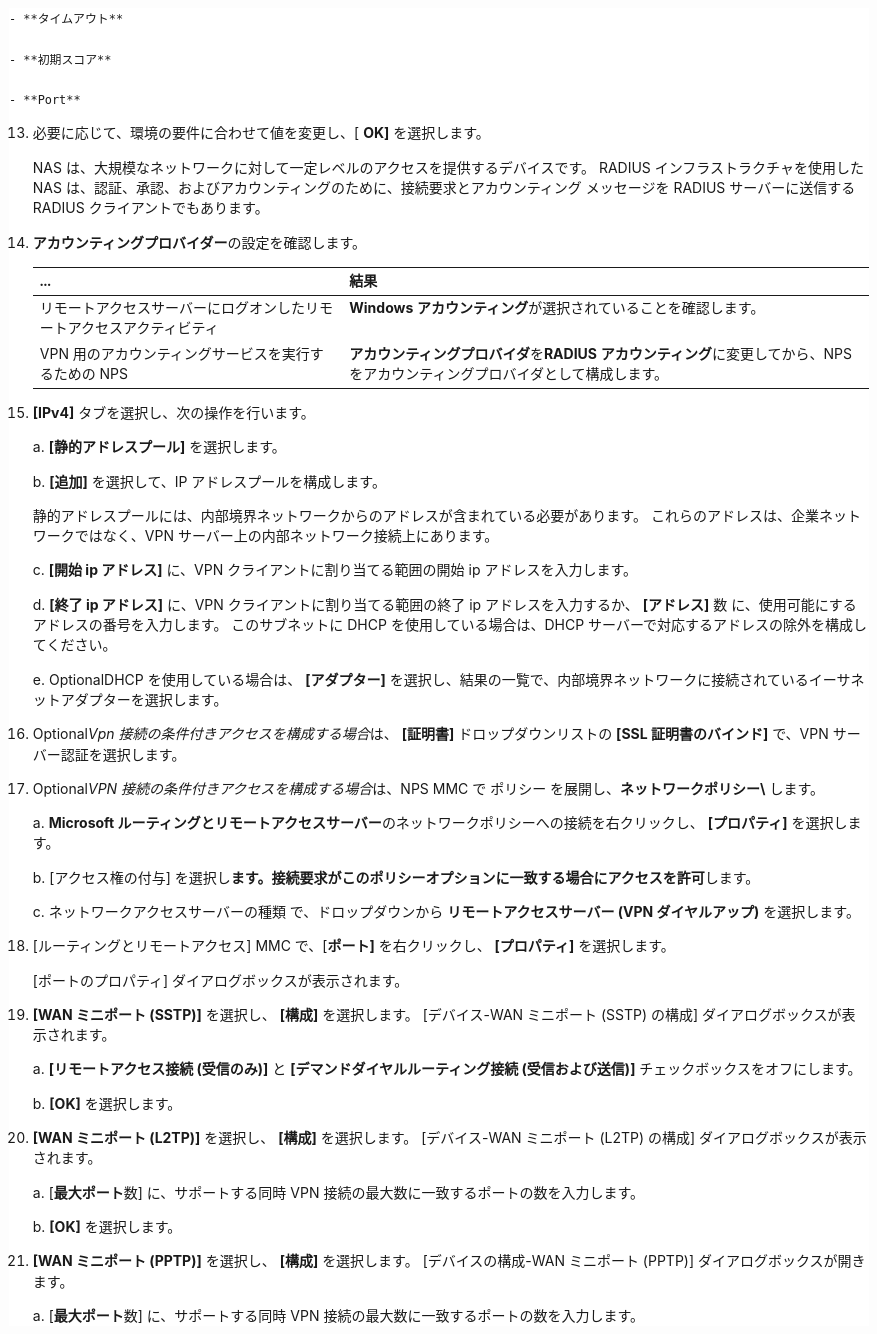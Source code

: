     - **タイムアウト**

    - **初期スコア**

    - **Port**

13. 必要に応じて、環境の要件に合わせて値を変更し、[ **OK]** を選択します。

    NAS は、大規模なネットワークに対して一定レベルのアクセスを提供するデバイスです。 RADIUS インフラストラクチャを使用した NAS は、認証、承認、およびアカウンティングのために、接続要求とアカウンティング メッセージを RADIUS サーバーに送信する RADIUS クライアントでもあります。

14. **アカウンティングプロバイダー**の設定を確認します。

    |                    ...                     |                                                     結果                                                      |
    |-----------------------------------------------------------|----------------------------------------------------------------------------------------------------------------|
    | リモートアクセスサーバーにログオンしたリモートアクセスアクティビティ |                               **Windows アカウンティング**が選択されていることを確認します。                               |
    |        VPN 用のアカウンティングサービスを実行するための NPS         | **アカウンティングプロバイダ**を**RADIUS アカウンティング**に変更してから、NPS をアカウンティングプロバイダとして構成します。 |

15. **[IPv4]** タブを選択し、次の操作を行います。

    a. **[静的アドレスプール]** を選択します。

    b. **[追加]** を選択して、IP アドレスプールを構成します。

       静的アドレスプールには、内部境界ネットワークからのアドレスが含まれている必要があります。 これらのアドレスは、企業ネットワークではなく、VPN サーバー上の内部ネットワーク接続上にあります。

    c. **[開始 ip アドレス]** に、VPN クライアントに割り当てる範囲の開始 ip アドレスを入力します。

    d. **[終了 ip アドレス]** に、VPN クライアントに割り当てる範囲の終了 ip アドレスを入力するか、 **[アドレス]** 数 に、使用可能にするアドレスの番号を入力します。 このサブネットに DHCP を使用している場合は、DHCP サーバーで対応するアドレスの除外を構成してください。

    e. OptionalDHCP を使用している場合は、 **[アダプター]** を選択し、結果の一覧で、内部境界ネットワークに接続されているイーサネットアダプターを選択します。

16. Optional*Vpn 接続の条件付きアクセスを構成する場合*は、 **[証明書]** ドロップダウンリストの **[SSL 証明書のバインド]** で、VPN サーバー認証を選択します。

17. Optional*VPN 接続の条件付きアクセスを構成する場合*は、NPS MMC で ポリシー を展開し、**ネットワークポリシー\\** します。 

    a. **Microsoft ルーティングとリモートアクセスサーバー**のネットワークポリシーへの接続を右クリックし、 **[プロパティ]** を選択します。

    b. [アクセス権の付与] を選択し**ます。接続要求がこのポリシーオプションに一致する場合にアクセスを許可**します。

    c. ネットワークアクセスサーバーの種類 で、ドロップダウンから **リモートアクセスサーバー (VPN ダイヤルアップ)** を選択します。

18. [ルーティングとリモートアクセス] MMC で、[**ポート]** を右クリックし、 **[プロパティ]** を選択します。 
    
    [ポートのプロパティ] ダイアログボックスが表示されます。

19. **[WAN ミニポート (SSTP)]** を選択し、 **[構成]** を選択します。 [デバイス-WAN ミニポート (SSTP) の構成] ダイアログボックスが表示されます。

    a. **[リモートアクセス接続 (受信のみ)]** と **[デマンドダイヤルルーティング接続 (受信および送信)]** チェックボックスをオフにします。

    b. **[OK]** を選択します。

20. **[WAN ミニポート (L2TP)]** を選択し、 **[構成]** を選択します。 [デバイス-WAN ミニポート (L2TP) の構成] ダイアログボックスが表示されます。

    a. [**最大ポート**数] に、サポートする同時 VPN 接続の最大数に一致するポートの数を入力します。

    b. **[OK]** を選択します。

21. **[WAN ミニポート (PPTP)]** を選択し、 **[構成]** を選択します。 [デバイスの構成-WAN ミニポート (PPTP)] ダイアログボックスが開きます。

    a. [**最大ポート**数] に、サポートする同時 VPN 接続の最大数に一致するポートの数を入力します。
